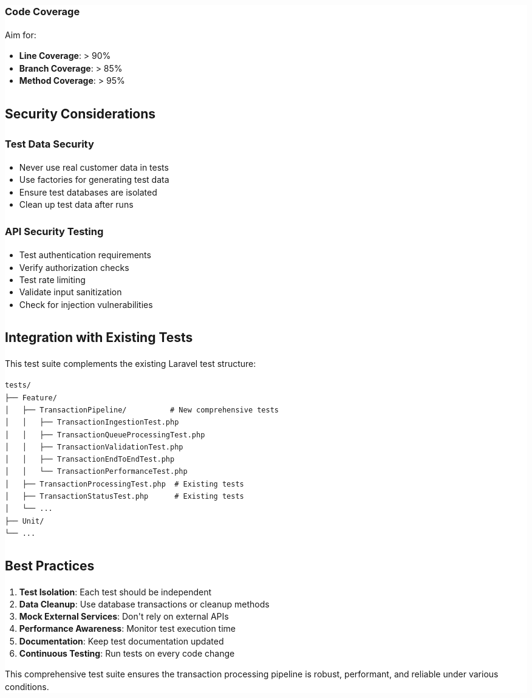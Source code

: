 ### Code Coverage

Aim for:

-   **Line Coverage**: > 90%
-   **Branch Coverage**: > 85%
-   **Method Coverage**: > 95%

## Security Considerations

### Test Data Security

-   Never use real customer data in tests
-   Use factories for generating test data
-   Ensure test databases are isolated
-   Clean up test data after runs

### API Security Testing

-   Test authentication requirements
-   Verify authorization checks
-   Test rate limiting
-   Validate input sanitization
-   Check for injection vulnerabilities

## Integration with Existing Tests

This test suite complements the existing Laravel test structure:

```
tests/
├── Feature/
│   ├── TransactionPipeline/          # New comprehensive tests
│   │   ├── TransactionIngestionTest.php
│   │   ├── TransactionQueueProcessingTest.php
│   │   ├── TransactionValidationTest.php
│   │   ├── TransactionEndToEndTest.php
│   │   └── TransactionPerformanceTest.php
│   ├── TransactionProcessingTest.php  # Existing tests
│   ├── TransactionStatusTest.php      # Existing tests
│   └── ...
├── Unit/
└── ...
```

## Best Practices

1. **Test Isolation**: Each test should be independent
2. **Data Cleanup**: Use database transactions or cleanup methods
3. **Mock External Services**: Don't rely on external APIs
4. **Performance Awareness**: Monitor test execution time
5. **Documentation**: Keep test documentation updated
6. **Continuous Testing**: Run tests on every code change

This comprehensive test suite ensures the transaction processing pipeline is robust, performant, and reliable under various conditions.
